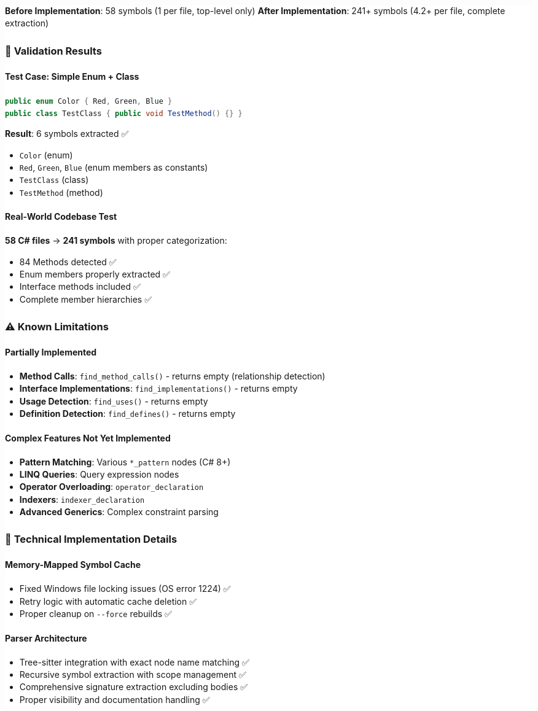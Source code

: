 **Before Implementation**: 58 symbols (1 per file, top-level only)
**After Implementation**: 241+ symbols (4.2+ per file, complete extraction)

### 🎯 **Validation Results**

#### Test Case: Simple Enum + Class
```csharp
public enum Color { Red, Green, Blue }
public class TestClass { public void TestMethod() {} }
```
**Result**: 6 symbols extracted ✅
- `Color` (enum)
- `Red`, `Green`, `Blue` (enum members as constants)
- `TestClass` (class)
- `TestMethod` (method)

#### Real-World Codebase Test
**58 C# files** → **241 symbols** with proper categorization:
- 84 Methods detected ✅
- Enum members properly extracted ✅
- Interface methods included ✅
- Complete member hierarchies ✅

### ⚠️ **Known Limitations**

#### Partially Implemented
- **Method Calls**: `find_method_calls()` - returns empty (relationship detection)
- **Interface Implementations**: `find_implementations()` - returns empty
- **Usage Detection**: `find_uses()` - returns empty
- **Definition Detection**: `find_defines()` - returns empty

#### Complex Features Not Yet Implemented
- **Pattern Matching**: Various `*_pattern` nodes (C# 8+)
- **LINQ Queries**: Query expression nodes
- **Operator Overloading**: `operator_declaration`
- **Indexers**: `indexer_declaration`
- **Advanced Generics**: Complex constraint parsing

### 🔧 **Technical Implementation Details**

#### Memory-Mapped Symbol Cache
- Fixed Windows file locking issues (OS error 1224) ✅
- Retry logic with automatic cache deletion ✅
- Proper cleanup on `--force` rebuilds ✅

#### Parser Architecture
- Tree-sitter integration with exact node name matching ✅
- Recursive symbol extraction with scope management ✅
- Comprehensive signature extraction excluding bodies ✅
- Proper visibility and documentation handling ✅
